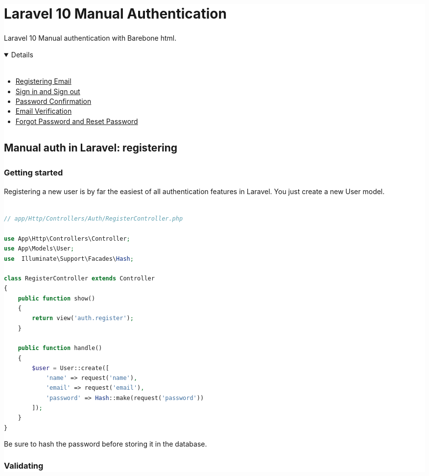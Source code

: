 # Laravel 10 Manual Authentication

Laravel 10 Manual authentication with Barebone html.

<details open>
  <summary>Details</summary>
  <br>
  <ul>
    <li><a href="#manual-auth-in-laravel-registering">Registering Email</a></li>
    <li><a href="#signing-in-and-out">Sign in and Sign out</a></li>
    <li><a href="#password-confirmation">Password Confirmation</a></li>
    <li><a href="#laravel-email-verification">Email Verification</a></li>
    <li><a href="#forgot-password-and-reset-password">Forgot Password and Reset Password</a></li>
  </ul>
</details>

## Manual auth in Laravel: registering

### Getting started

Registering a new user is by far the easiest of all authentication features in Laravel. You just create a new User model.

```php

// app/Http/Controllers/Auth/RegisterController.php

use App\Http\Controllers\Controller;
use App\Models\User;
use  Illuminate\Support\Facades\Hash;

class RegisterController extends Controller
{
    public function show()
    {
        return view('auth.register');
    }

    public function handle()
    {
        $user = User::create([
            'name' => request('name'),
            'email' => request('email'),
            'password' => Hash::make(request('password'))
        ]);
    }
}
```

Be sure to hash the password before storing it in the database.

### Validating
